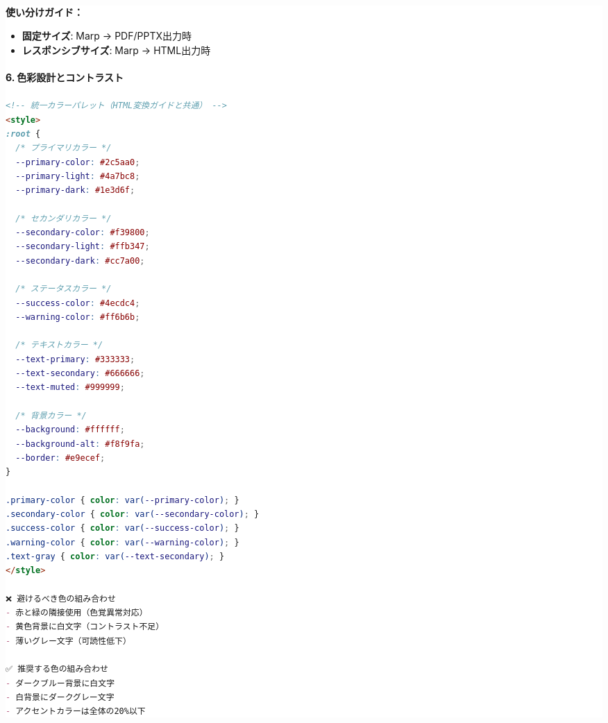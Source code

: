 **使い分けガイド：**
- **固定サイズ**: Marp → PDF/PPTX出力時
- **レスポンシブサイズ**: Marp → HTML出力時

#### **6. 色彩設計とコントラスト**
```markdown
<!-- 統一カラーパレット（HTML変換ガイドと共通） -->
<style>
:root {
  /* プライマリカラー */
  --primary-color: #2c5aa0;
  --primary-light: #4a7bc8;
  --primary-dark: #1e3d6f;
  
  /* セカンダリカラー */
  --secondary-color: #f39800;
  --secondary-light: #ffb347;
  --secondary-dark: #cc7a00;
  
  /* ステータスカラー */
  --success-color: #4ecdc4;
  --warning-color: #ff6b6b;
  
  /* テキストカラー */
  --text-primary: #333333;
  --text-secondary: #666666;
  --text-muted: #999999;
  
  /* 背景カラー */
  --background: #ffffff;
  --background-alt: #f8f9fa;
  --border: #e9ecef;
}

.primary-color { color: var(--primary-color); }
.secondary-color { color: var(--secondary-color); }
.success-color { color: var(--success-color); }
.warning-color { color: var(--warning-color); }
.text-gray { color: var(--text-secondary); }
</style>

❌ 避けるべき色の組み合わせ
- 赤と緑の隣接使用（色覚異常対応）
- 黄色背景に白文字（コントラスト不足）
- 薄いグレー文字（可読性低下）

✅ 推奨する色の組み合わせ
- ダークブルー背景に白文字
- 白背景にダークグレー文字
- アクセントカラーは全体の20%以下
```
